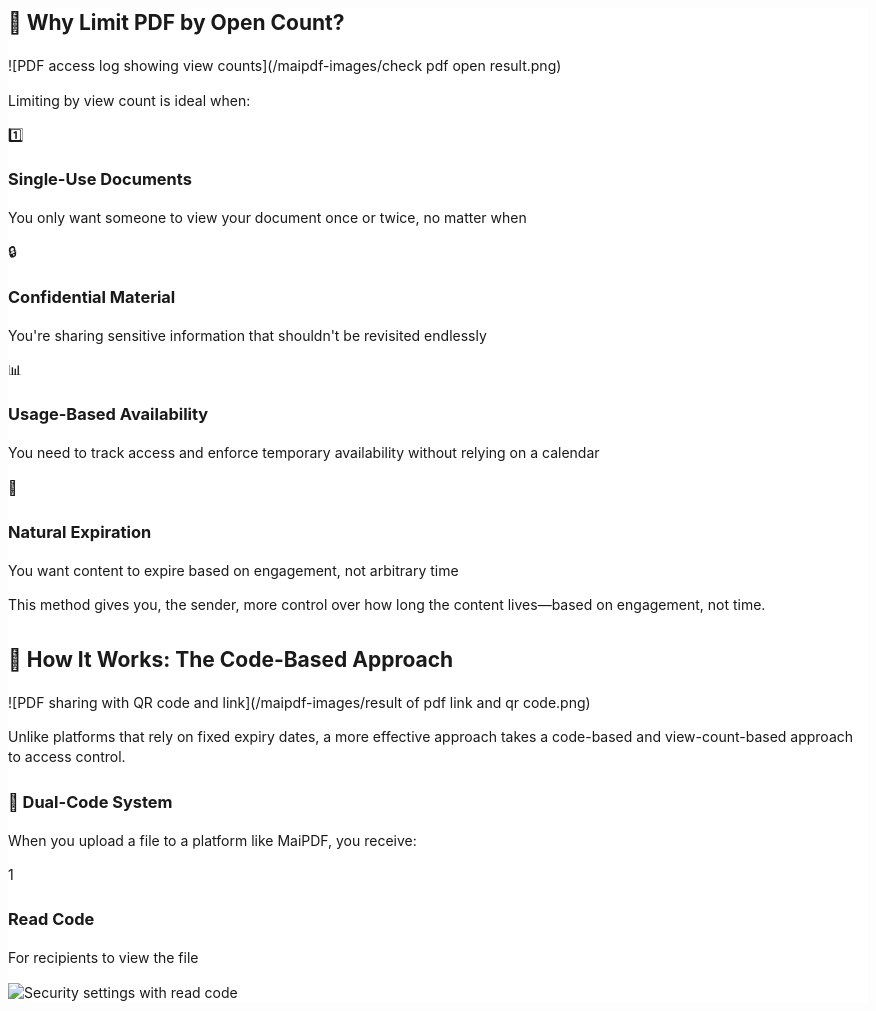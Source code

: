 ## 🎯 Why Limit PDF by Open Count?

![PDF access log showing view counts](/maipdf-images/check pdf open result.png)

Limiting by view count is ideal when:

<div class="features-grid">
  <div class="feature-card">
    <div class="feature-icon">1️⃣</div>
    <h3>Single-Use Documents</h3>
    <p>You only want someone to view your document once or twice, no matter when</p>
  </div>
  
  <div class="feature-card">
    <div class="feature-icon">🔒</div>
    <h3>Confidential Material</h3>
    <p>You're sharing sensitive information that shouldn't be revisited endlessly</p>
  </div>
  
  <div class="feature-card">
    <div class="feature-icon">📊</div>
    <h3>Usage-Based Availability</h3>
    <p>You need to track access and enforce temporary availability without relying on a calendar</p>
  </div>
  
  <div class="feature-card">
    <div class="feature-icon">🔄</div>
    <h3>Natural Expiration</h3>
    <p>You want content to expire based on engagement, not arbitrary time</p>
  </div>
</div>

This method gives you, the sender, more control over how long the content lives—based on engagement, not time.

## 🧩 How It Works: The Code-Based Approach

![PDF sharing with QR code and link](/maipdf-images/result of pdf link and qr code.png)

Unlike platforms that rely on fixed expiry dates, a more effective approach takes a code-based and view-count-based approach to access control.

### 🔑 Dual-Code System

When you upload a file to a platform like MaiPDF, you receive:

<div class="steps-container">
  <div class="step">
    <div class="step-number">1</div>
    <div class="step-content">
      <h3>Read Code</h3>
      <p>For recipients to view the file</p>
      <img src="/maipdf-images/security level in pdf setting.png" alt="Security settings with read code" class="medium">
    </div>
  </div>
  